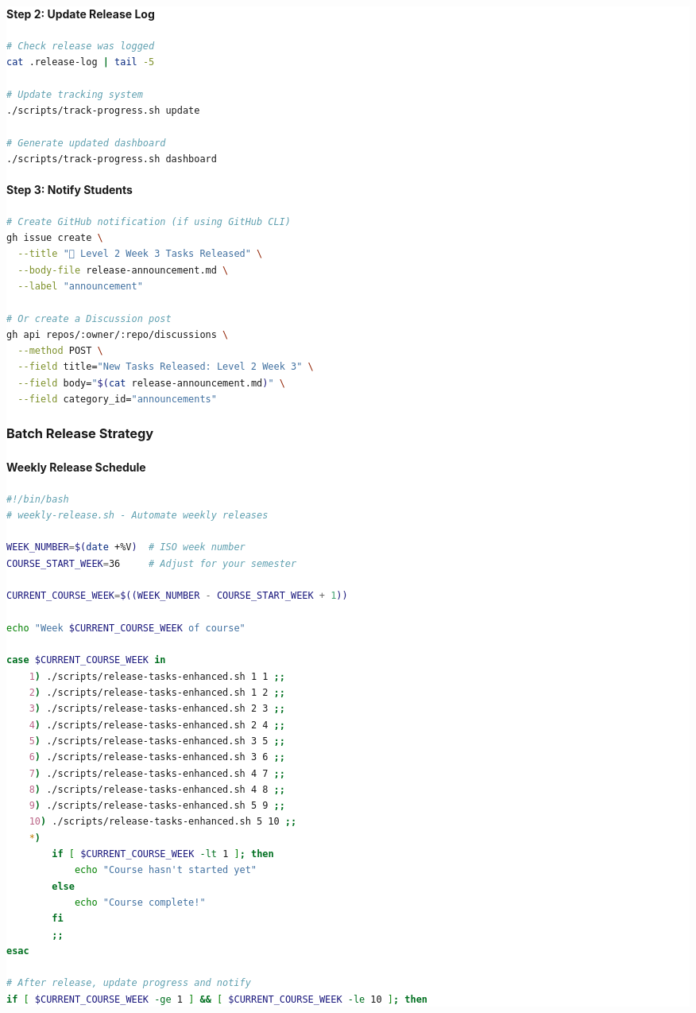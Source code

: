 #### Step 2: Update Release Log
```bash
# Check release was logged
cat .release-log | tail -5

# Update tracking system
./scripts/track-progress.sh update

# Generate updated dashboard
./scripts/track-progress.sh dashboard
```

#### Step 3: Notify Students
```bash
# Create GitHub notification (if using GitHub CLI)
gh issue create \
  --title "📢 Level 2 Week 3 Tasks Released" \
  --body-file release-announcement.md \
  --label "announcement"

# Or create a Discussion post
gh api repos/:owner/:repo/discussions \
  --method POST \
  --field title="New Tasks Released: Level 2 Week 3" \
  --field body="$(cat release-announcement.md)" \
  --field category_id="announcements"
```

### Batch Release Strategy

#### Weekly Release Schedule
```bash
#!/bin/bash
# weekly-release.sh - Automate weekly releases

WEEK_NUMBER=$(date +%V)  # ISO week number
COURSE_START_WEEK=36     # Adjust for your semester

CURRENT_COURSE_WEEK=$((WEEK_NUMBER - COURSE_START_WEEK + 1))

echo "Week $CURRENT_COURSE_WEEK of course"

case $CURRENT_COURSE_WEEK in
    1) ./scripts/release-tasks-enhanced.sh 1 1 ;;
    2) ./scripts/release-tasks-enhanced.sh 1 2 ;;
    3) ./scripts/release-tasks-enhanced.sh 2 3 ;;
    4) ./scripts/release-tasks-enhanced.sh 2 4 ;;
    5) ./scripts/release-tasks-enhanced.sh 3 5 ;;
    6) ./scripts/release-tasks-enhanced.sh 3 6 ;;
    7) ./scripts/release-tasks-enhanced.sh 4 7 ;;
    8) ./scripts/release-tasks-enhanced.sh 4 8 ;;
    9) ./scripts/release-tasks-enhanced.sh 5 9 ;;
    10) ./scripts/release-tasks-enhanced.sh 5 10 ;;
    *) 
        if [ $CURRENT_COURSE_WEEK -lt 1 ]; then
            echo "Course hasn't started yet"
        else
            echo "Course complete!"
        fi
        ;;
esac

# After release, update progress and notify
if [ $CURRENT_COURSE_WEEK -ge 1 ] && [ $CURRENT_COURSE_WEEK -le 10 ]; then
```